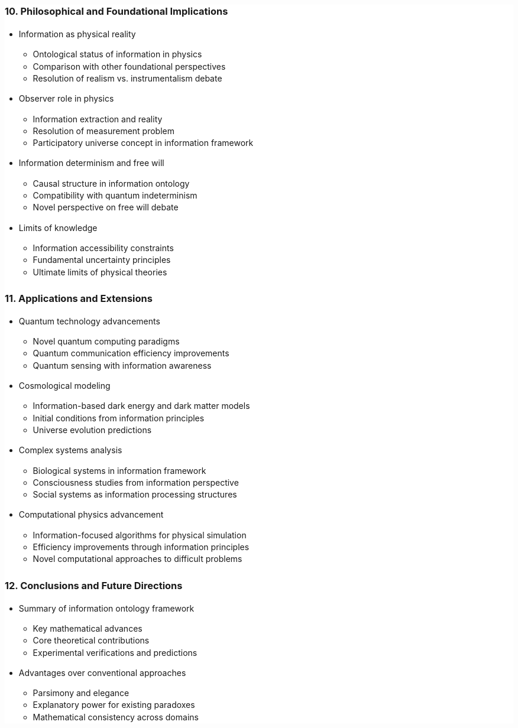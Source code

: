 ### 10. Philosophical and Foundational Implications
- Information as physical reality
  - Ontological status of information in physics
  - Comparison with other foundational perspectives
  - Resolution of realism vs. instrumentalism debate
  
- Observer role in physics
  - Information extraction and reality
  - Resolution of measurement problem
  - Participatory universe concept in information framework
  
- Information determinism and free will
  - Causal structure in information ontology
  - Compatibility with quantum indeterminism
  - Novel perspective on free will debate
  
- Limits of knowledge
  - Information accessibility constraints
  - Fundamental uncertainty principles
  - Ultimate limits of physical theories

### 11. Applications and Extensions
- Quantum technology advancements
  - Novel quantum computing paradigms
  - Quantum communication efficiency improvements
  - Quantum sensing with information awareness
  
- Cosmological modeling
  - Information-based dark energy and dark matter models
  - Initial conditions from information principles
  - Universe evolution predictions
  
- Complex systems analysis
  - Biological systems in information framework
  - Consciousness studies from information perspective
  - Social systems as information processing structures
  
- Computational physics advancement
  - Information-focused algorithms for physical simulation
  - Efficiency improvements through information principles
  - Novel computational approaches to difficult problems

### 12. Conclusions and Future Directions
- Summary of information ontology framework
  - Key mathematical advances
  - Core theoretical contributions
  - Experimental verifications and predictions
  
- Advantages over conventional approaches
  - Parsimony and elegance
  - Explanatory power for existing paradoxes
  - Mathematical consistency across domains
  